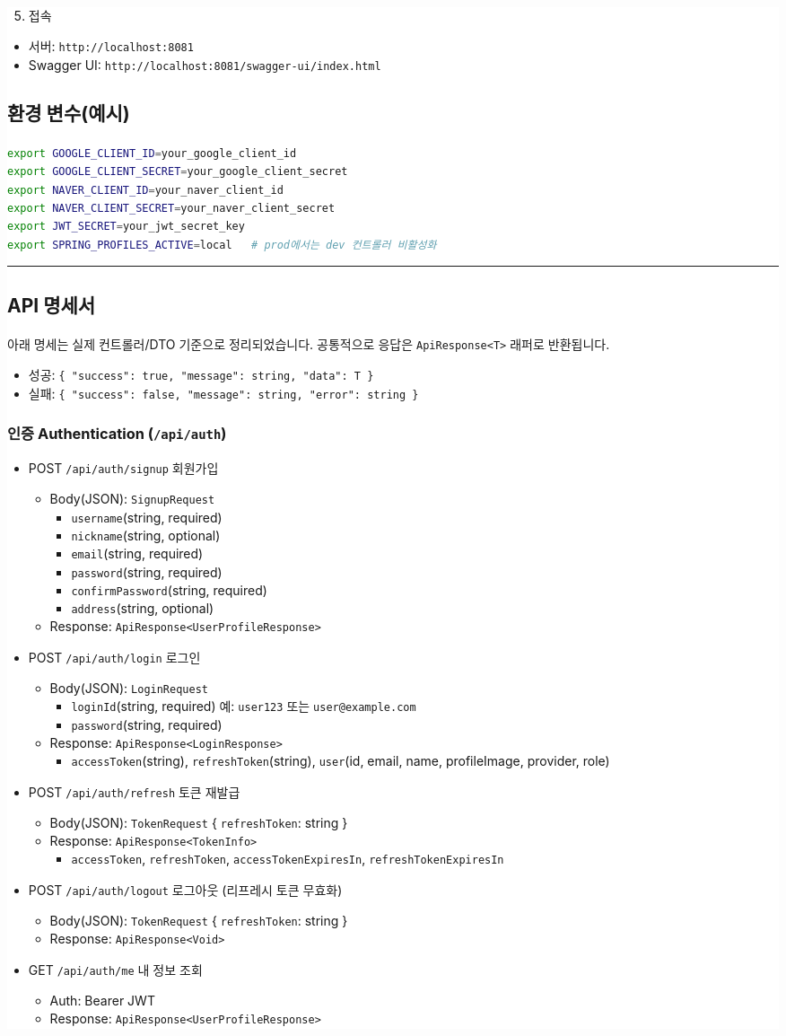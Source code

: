 5) 접속
- 서버: `http://localhost:8081`
- Swagger UI: `http://localhost:8081/swagger-ui/index.html`

## 환경 변수(예시)
```bash
export GOOGLE_CLIENT_ID=your_google_client_id
export GOOGLE_CLIENT_SECRET=your_google_client_secret
export NAVER_CLIENT_ID=your_naver_client_id
export NAVER_CLIENT_SECRET=your_naver_client_secret
export JWT_SECRET=your_jwt_secret_key
export SPRING_PROFILES_ACTIVE=local   # prod에서는 dev 컨트롤러 비활성화
```

---

## API 명세서

아래 명세는 실제 컨트롤러/DTO 기준으로 정리되었습니다. 공통적으로 응답은 `ApiResponse<T>` 래퍼로 반환됩니다.

- 성공: `{ "success": true, "message": string, "data": T }`
- 실패: `{ "success": false, "message": string, "error": string }`

### 인증 Authentication (`/api/auth`)

- POST `/api/auth/signup` 회원가입
  - Body(JSON): `SignupRequest`
    - `username`(string, required)
    - `nickname`(string, optional)
    - `email`(string, required)
    - `password`(string, required)
    - `confirmPassword`(string, required)
    - `address`(string, optional)
  - Response: `ApiResponse<UserProfileResponse>`

- POST `/api/auth/login` 로그인
  - Body(JSON): `LoginRequest`
    - `loginId`(string, required)  예: `user123` 또는 `user@example.com`
    - `password`(string, required)
  - Response: `ApiResponse<LoginResponse>`
    - `accessToken`(string), `refreshToken`(string), `user`(id, email, name, profileImage, provider, role)

- POST `/api/auth/refresh` 토큰 재발급
  - Body(JSON): `TokenRequest` { `refreshToken`: string }
  - Response: `ApiResponse<TokenInfo>`
    - `accessToken`, `refreshToken`, `accessTokenExpiresIn`, `refreshTokenExpiresIn`

- POST `/api/auth/logout` 로그아웃 (리프레시 토큰 무효화)
  - Body(JSON): `TokenRequest` { `refreshToken`: string }
  - Response: `ApiResponse<Void>`

- GET `/api/auth/me` 내 정보 조회
  - Auth: Bearer JWT
  - Response: `ApiResponse<UserProfileResponse>`
